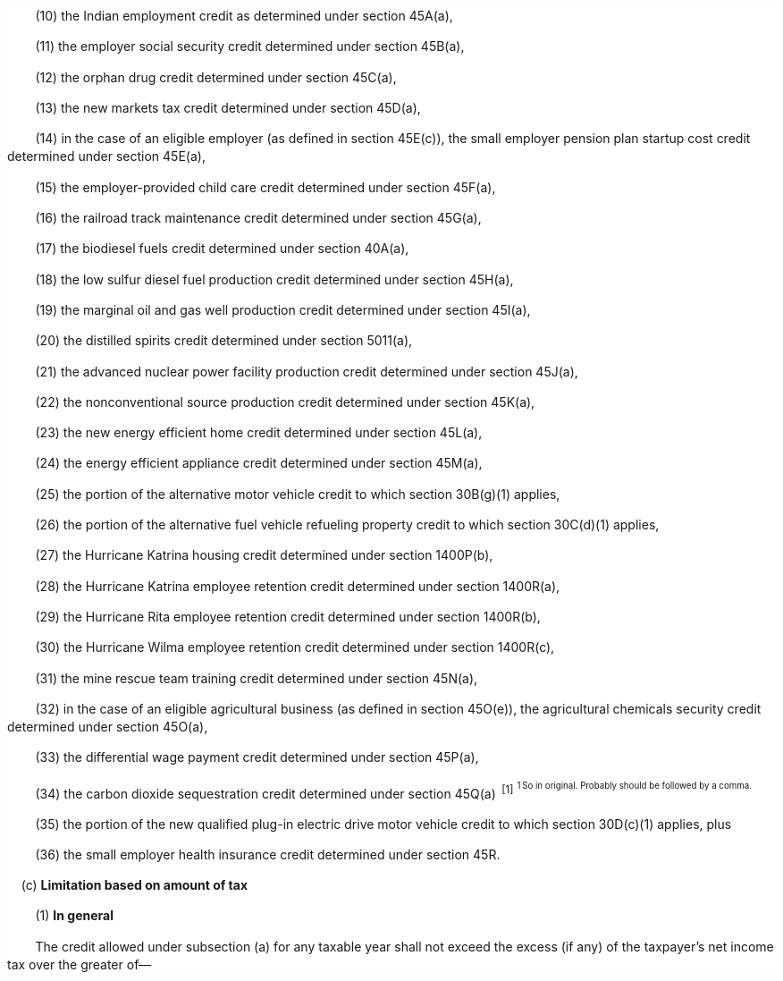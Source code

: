         (10) the Indian employment credit as determined under section 45A(a),

        (11) the employer social security credit determined under section 45B(a),

        (12) the orphan drug credit determined under section 45C(a),

        (13) the new markets tax credit determined under section 45D(a),

        (14) in the case of an eligible employer (as defined in section 45E(c)), the small employer pension plan startup cost credit determined under section 45E(a),

        (15) the employer-provided child care credit determined under section 45F(a),

        (16) the railroad track maintenance credit determined under section 45G(a),

        (17) the biodiesel fuels credit determined under section 40A(a),

        (18) the low sulfur diesel fuel production credit determined under section 45H(a),

        (19) the marginal oil and gas well production credit determined under section 45I(a),

        (20) the distilled spirits credit determined under section 5011(a),

        (21) the advanced nuclear power facility production credit determined under section 45J(a),

        (22) the nonconventional source production credit determined under section 45K(a),

        (23) the new energy efficient home credit determined under section 45L(a),

        (24) the energy efficient appliance credit determined under section 45M(a),

        (25) the portion of the alternative motor vehicle credit to which section 30B(g)(1) applies,

        (26) the portion of the alternative fuel vehicle refueling property credit to which section 30C(d)(1) applies,

        (27) the Hurricane Katrina housing credit determined under section 1400P(b),

        (28) the Hurricane Katrina employee retention credit determined under section 1400R(a),

        (29) the Hurricane Rita employee retention credit determined under section 1400R(b),

        (30) the Hurricane Wilma employee retention credit determined under section 1400R(c),

        (31) the mine rescue team training credit determined under section 45N(a),

        (32) in the case of an eligible agricultural business (as defined in section 45O(e)), the agricultural chemicals security credit determined under section 45O(a),

        (33) the differential wage payment credit determined under section 45P(a),

        (34) the carbon dioxide sequestration credit determined under section 45Q(a)  <sup>\[1\]</sup>  <sup><sup> 1 So in original. Probably should be followed by a comma. </sup></sup> 

        (35) the portion of the new qualified plug-in electric drive motor vehicle credit to which section 30D(c)(1) applies, plus

        (36) the small employer health insurance credit determined under section 45R.

    (c) __Limitation based on amount of tax__ 

        (1) __In general__ 

        The credit allowed under subsection (a) for any taxable year shall not exceed the excess (if any) of the taxpayer’s net income tax over the greater of—
